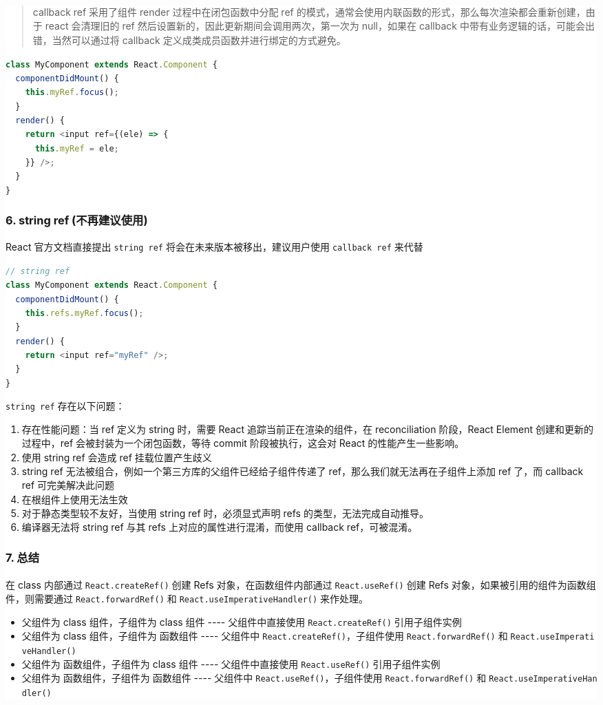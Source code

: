 > callback ref 采用了组件 render 过程中在闭包函数中分配 ref 的模式，通常会使用内联函数的形式，那么每次渲染都会重新创建，由于 react 会清理旧的 ref 然后设置新的，因此更新期间会调用两次，第一次为 null，如果在 callback 中带有业务逻辑的话，可能会出错，当然可以通过将 callback 定义成类成员函数并进行绑定的方式避免。


```js
class MyComponent extends React.Component {
  componentDidMount() {
    this.myRef.focus();
  }
  render() {
    return <input ref={(ele) => {
      this.myRef = ele;
    }} />;
  }
}
```

### 6. string ref (不再建议使用)

React 官方文档直接提出 `string ref` 将会在未来版本被移出，建议用户使用 `callback ref` 来代替

```js
// string ref
class MyComponent extends React.Component {
  componentDidMount() {
    this.refs.myRef.focus();
  }
  render() {
    return <input ref="myRef" />;
  }
}
```

`string ref` 存在以下问题：
1. 存在性能问题：当 ref 定义为 string 时，需要 React 追踪当前正在渲染的组件，在 reconciliation 阶段，React Element 创建和更新的过程中，ref 会被封装为一个闭包函数，等待 commit 阶段被执行，这会对 React 的性能产生一些影响。
2. 使用 string ref 会造成 ref 挂载位置产生歧义
3. string ref 无法被组合，例如一个第三方库的父组件已经给子组件传递了 ref，那么我们就无法再在子组件上添加 ref 了，而 callback ref 可完美解决此问题
4. 在根组件上使用无法生效
5. 对于静态类型较不友好，当使用 string ref 时，必须显式声明 refs 的类型，无法完成自动推导。
6. 编译器无法将 string ref 与其 refs 上对应的属性进行混淆，而使用 callback ref，可被混淆。


### 7. 总结

在 class 内部通过 `React.createRef()` 创建 Refs 对象，在函数组件内部通过 `React.useRef()` 创建 Refs 对象，如果被引用的组件为函数组件，则需要通过 `React.forwardRef()` 和 `React.useImperativeHandler()` 来作处理。

* 父组件为 class 组件，子组件为 class 组件 ---- 父组件中直接使用 `React.createRef()` 引用子组件实例
* 父组件为 class 组件，子组件为 函数组件 ---- 父组件中 `React.createRef()`，子组件使用 `React.forwardRef()` 和 `React.useImperativeHandler()`
* 父组件为 函数组件，子组件为 class 组件 ---- 父组件中直接使用 `React.useRef()` 引用子组件实例
* 父组件为 函数组件，子组件为 函数组件 ---- 父组件中 `React.useRef()`，子组件使用 `React.forwardRef()` 和 `React.useImperativeHandler()`
